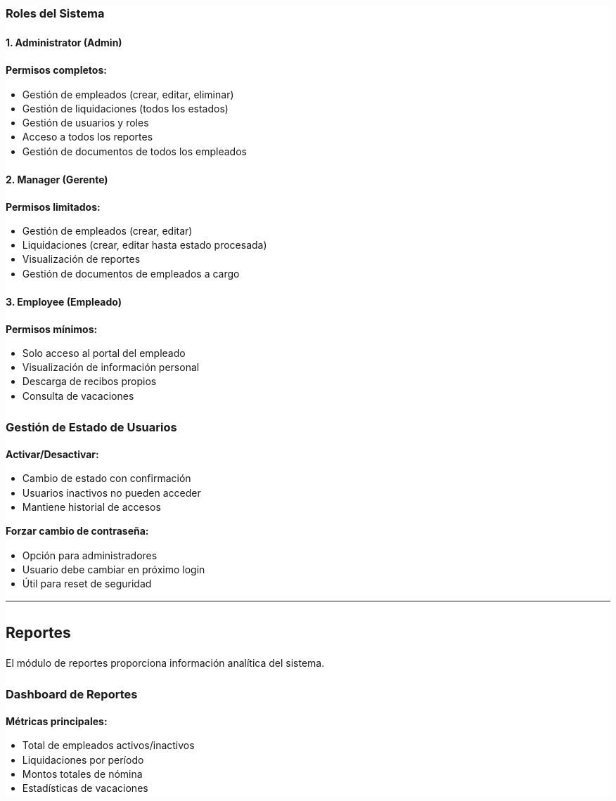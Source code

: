 ### Roles del Sistema

#### 1. Administrator (Admin)

**Permisos completos:**

- Gestión de empleados (crear, editar, eliminar)
- Gestión de liquidaciones (todos los estados)
- Gestión de usuarios y roles
- Acceso a todos los reportes
- Gestión de documentos de todos los empleados

#### 2. Manager (Gerente)

**Permisos limitados:**

- Gestión de empleados (crear, editar)
- Liquidaciones (crear, editar hasta estado procesada)
- Visualización de reportes
- Gestión de documentos de empleados a cargo

#### 3. Employee (Empleado)

**Permisos mínimos:**

- Solo acceso al portal del empleado
- Visualización de información personal
- Descarga de recibos propios
- Consulta de vacaciones

### Gestión de Estado de Usuarios

**Activar/Desactivar:**

- Cambio de estado con confirmación
- Usuarios inactivos no pueden acceder
- Mantiene historial de accesos

**Forzar cambio de contraseña:**

- Opción para administradores
- Usuario debe cambiar en próximo login
- Útil para reset de seguridad

---

## Reportes

El módulo de reportes proporciona información analítica del sistema.

### Dashboard de Reportes

**Métricas principales:**

- Total de empleados activos/inactivos
- Liquidaciones por período
- Montos totales de nómina
- Estadísticas de vacaciones
